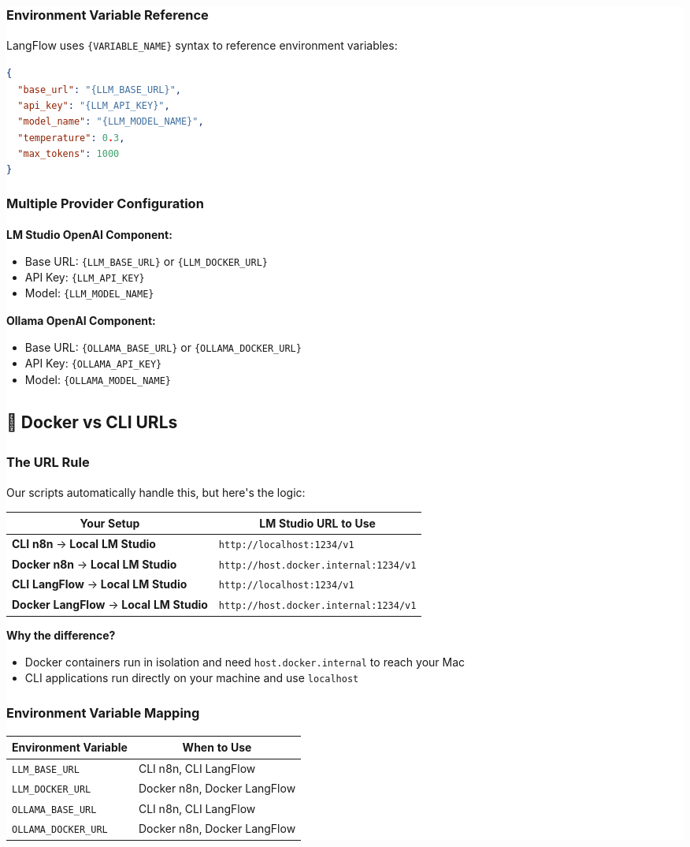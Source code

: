 ### Environment Variable Reference

LangFlow uses `{VARIABLE_NAME}` syntax to reference environment variables:

```json
{
  "base_url": "{LLM_BASE_URL}",
  "api_key": "{LLM_API_KEY}",
  "model_name": "{LLM_MODEL_NAME}",
  "temperature": 0.3,
  "max_tokens": 1000
}
```

### Multiple Provider Configuration

**LM Studio OpenAI Component:**
- Base URL: `{LLM_BASE_URL}` or `{LLM_DOCKER_URL}`
- API Key: `{LLM_API_KEY}`
- Model: `{LLM_MODEL_NAME}`

**Ollama OpenAI Component:**
- Base URL: `{OLLAMA_BASE_URL}` or `{OLLAMA_DOCKER_URL}`
- API Key: `{OLLAMA_API_KEY}`
- Model: `{OLLAMA_MODEL_NAME}`

## 🔄 Docker vs CLI URLs

### The URL Rule

Our scripts automatically handle this, but here's the logic:

| Your Setup | LM Studio URL to Use |
|------------|---------------------|
| **CLI n8n** → **Local LM Studio** | `http://localhost:1234/v1` |
| **Docker n8n** → **Local LM Studio** | `http://host.docker.internal:1234/v1` |
| **CLI LangFlow** → **Local LM Studio** | `http://localhost:1234/v1` |
| **Docker LangFlow** → **Local LM Studio** | `http://host.docker.internal:1234/v1` |

**Why the difference?**
- Docker containers run in isolation and need `host.docker.internal` to reach your Mac
- CLI applications run directly on your machine and use `localhost`

### Environment Variable Mapping

| Environment Variable | When to Use |
|---------------------|-------------|
| `LLM_BASE_URL` | CLI n8n, CLI LangFlow |
| `LLM_DOCKER_URL` | Docker n8n, Docker LangFlow |
| `OLLAMA_BASE_URL` | CLI n8n, CLI LangFlow |
| `OLLAMA_DOCKER_URL` | Docker n8n, Docker LangFlow |
